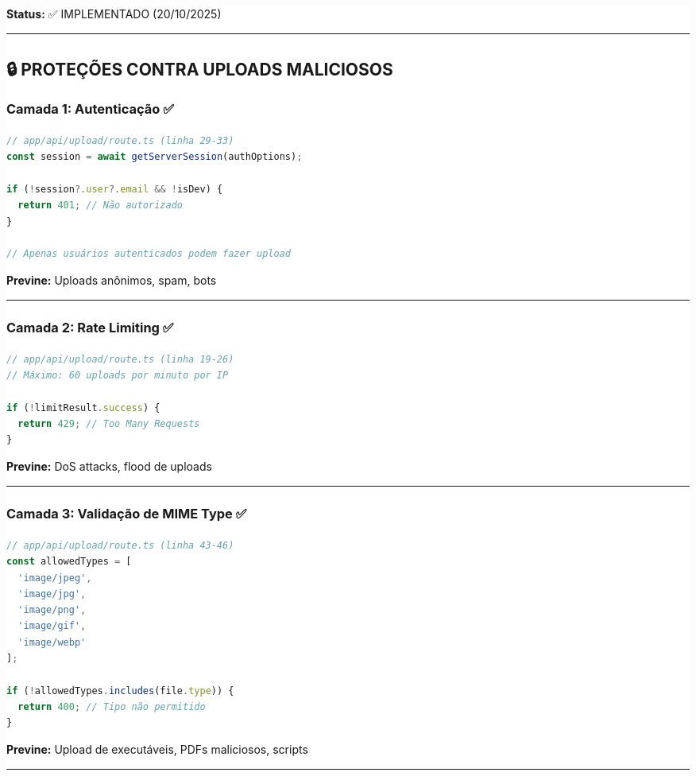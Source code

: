 **Status:** ✅ IMPLEMENTADO (20/10/2025)

---

## 🔒 **PROTEÇÕES CONTRA UPLOADS MALICIOSOS**

### **Camada 1: Autenticação ✅**
```javascript
// app/api/upload/route.ts (linha 29-33)
const session = await getServerSession(authOptions);

if (!session?.user?.email && !isDev) {
  return 401; // Não autorizado
}

// Apenas usuários autenticados podem fazer upload
```

**Previne:** Uploads anônimos, spam, bots

---

### **Camada 2: Rate Limiting ✅**
```javascript
// app/api/upload/route.ts (linha 19-26)
// Máximo: 60 uploads por minuto por IP

if (!limitResult.success) {
  return 429; // Too Many Requests
}
```

**Previne:** DoS attacks, flood de uploads

---

### **Camada 3: Validação de MIME Type ✅**
```javascript
// app/api/upload/route.ts (linha 43-46)
const allowedTypes = [
  'image/jpeg',
  'image/jpg', 
  'image/png',
  'image/gif',
  'image/webp'
];

if (!allowedTypes.includes(file.type)) {
  return 400; // Tipo não permitido
}
```

**Previne:** Upload de executáveis, PDFs maliciosos, scripts

---
